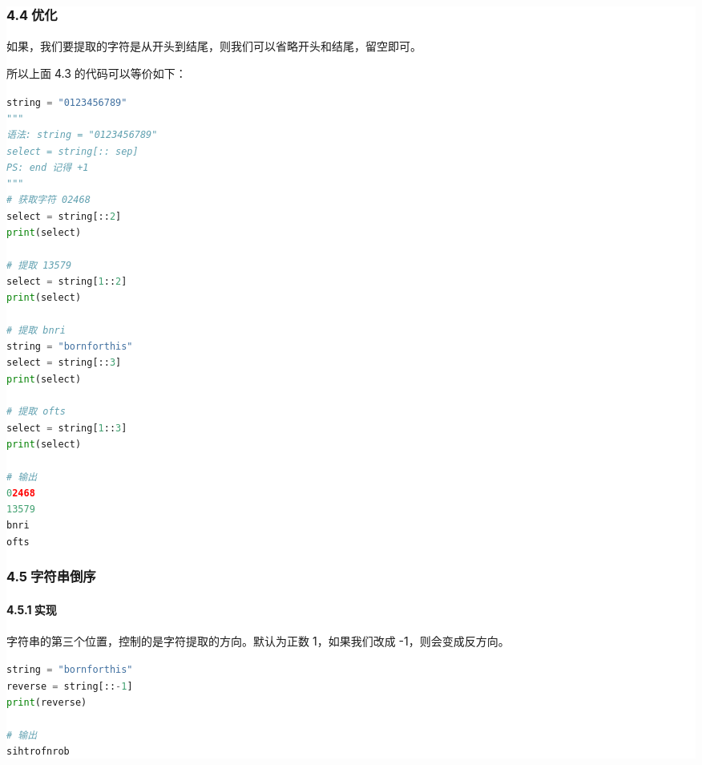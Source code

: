 ### 4.4 优化

如果，我们要提取的字符是从开头到结尾，则我们可以省略开头和结尾，留空即可。

所以上面 4.3 的代码可以等价如下：

```python
string = "0123456789"
"""
语法: string = "0123456789"
select = string[:: sep]
PS: end 记得 +1
"""
# 获取字符 02468
select = string[::2]
print(select)

# 提取 13579
select = string[1::2]
print(select)

# 提取 bnri
string = "bornforthis"
select = string[::3]
print(select)

# 提取 ofts
select = string[1::3]
print(select)

# 输出
02468
13579
bnri
ofts
```

### 4.5 字符串倒序

#### 4.5.1 实现

字符串的第三个位置，控制的是字符提取的方向。默认为正数 1，如果我们改成 -1，则会变成反方向。




```python
string = "bornforthis"
reverse = string[::-1]
print(reverse)

# 输出
sihtrofnrob
```
